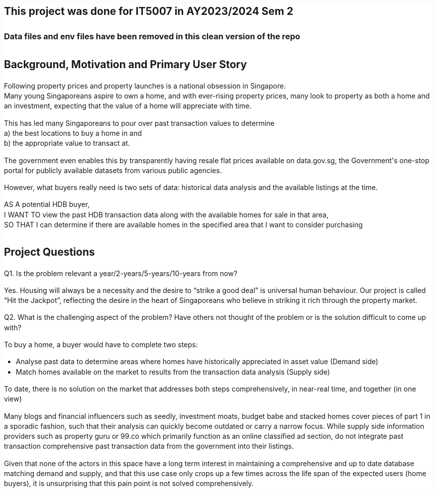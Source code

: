 ## This project was done for IT5007 in AY2023/2024 Sem 2
### Data files and env files have been removed in this clean version of the repo
## Background, Motivation and Primary User Story

Following property prices and property launches is a national obsession in Singapore.  
Many young Singaporeans aspire to own a home, and with ever-rising property prices, many look to property as both a home and an investment, expecting that the value of a home will appreciate with time.  

This has led many Singaporeans to pour over past transaction values to determine  
a) the best locations to buy a home in and  
b) the appropriate value to transact at.  

The government even enables this by transparently having resale flat prices available on data.gov.sg, the Government's one-stop portal for publicly available datasets from various public agencies.  

However, what buyers really need is two sets of data: historical data analysis and the available listings at the time.  

AS A potential HDB buyer,  
I WANT TO view the past HDB transaction data along with the available homes for sale in that area,  
SO THAT I can determine if there are available homes in the specified area that I want to consider purchasing  

## Project Questions

Q1. Is the problem relevant a year/2-years/5-years/10-years from now?

Yes. Housing will always be a necessity and the desire to “strike a good deal” is universal human behaviour. Our project is called “Hit the Jackpot”, reflecting the desire in the heart of Singaporeans who believe in striking it rich through the property market.  

Q2. What is the challenging aspect of the problem? Have others not thought of the problem or is the solution difficult to come up with?

To buy a home, a buyer would have to complete two steps:  
- Analyse past data to determine areas where homes have historically appreciated in asset value (Demand side)  
- Match homes available on the market to results from the transaction data analysis (Supply side)  

To date, there is no solution on the market that addresses both steps comprehensively, in near-real time, and together (in one view)  

Many blogs and financial influencers such as seedly, investment moats, budget babe and stacked homes cover pieces of part 1 in a sporadic fashion, such that their analysis can quickly become outdated or carry a narrow focus. While supply side information providers such as property guru or 99.co which primarily function as an online classified ad section, do not integrate past transaction comprehensive past transaction data from the government into their listings.  

Given that none of the actors in this space have a long term interest in maintaining a comprehensive and up to date database matching demand and supply, and that this use case only crops up a few times across the life span of the expected users (home buyers), it is unsurprising that this pain point is not solved comprehensively.  

